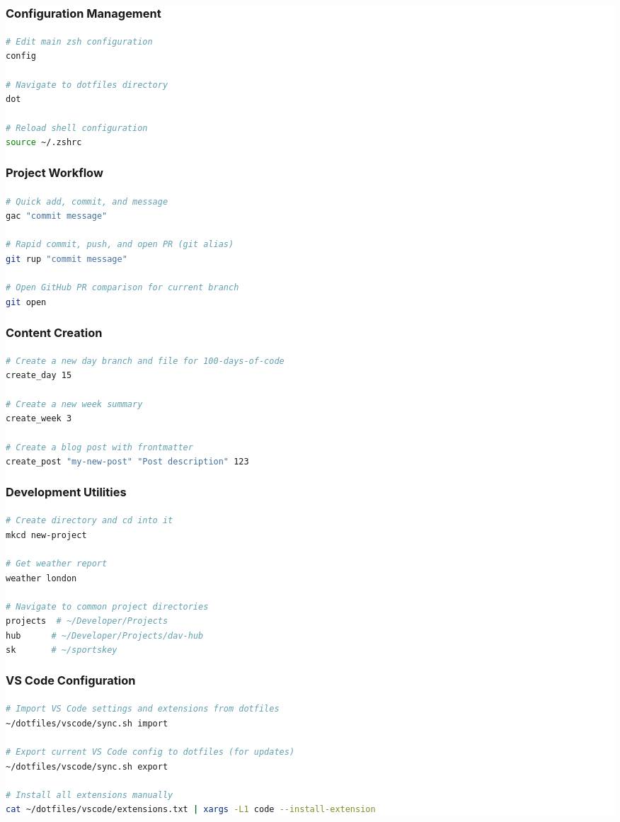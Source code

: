 ### Configuration Management
```bash
# Edit main zsh configuration
config

# Navigate to dotfiles directory
dot

# Reload shell configuration
source ~/.zshrc
```

### Project Workflow
```bash
# Quick add, commit, and message
gac "commit message"

# Rapid commit, push, and open PR (git alias)
git rup "commit message"

# Open GitHub PR comparison for current branch
git open
```

### Content Creation
```bash
# Create a new day branch and file for 100-days-of-code
create_day 15

# Create a new week summary
create_week 3

# Create a blog post with frontmatter
create_post "my-new-post" "Post description" 123
```

### Development Utilities
```bash
# Create directory and cd into it
mkcd new-project

# Get weather report
weather london

# Navigate to common project directories
projects  # ~/Developer/Projects
hub      # ~/Developer/Projects/dav-hub
sk       # ~/sportskey
```

### VS Code Configuration
```bash
# Import VS Code settings and extensions from dotfiles
~/dotfiles/vscode/sync.sh import

# Export current VS Code config to dotfiles (for updates)
~/dotfiles/vscode/sync.sh export

# Install all extensions manually
cat ~/dotfiles/vscode/extensions.txt | xargs -L1 code --install-extension
```
